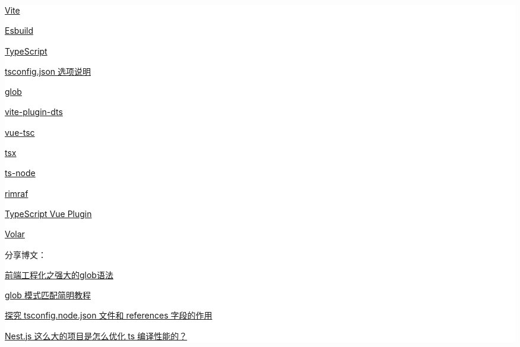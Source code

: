 [Vite](https://cn.vitejs.dev/)

[Esbuild](https://esbuild.github.io/)

[TypeScript](https://www.typescriptlang.org/zh/)

[tsconfig.json 选项说明](https://www.typescriptlang.org/tsconfig)

[glob](https://docs.python.org/zh-cn/3/library/glob.html)

[vite-plugin-dts](https://github.com/qmhc/vite-plugin-dts)

[vue-tsc](https://github.com/vuejs/language-tools/tree/master/packages/vue-tsc)

[tsx](https://github.com/esbuild-kit/tsx)

[ts-node](https://github.com/TypeStrong/ts-node)

[rimraf](https://github.com/isaacs/rimraf)

[TypeScript Vue Plugin](https://marketplace.visualstudio.com/items?itemName=Vue.vscode-typescript-vue-plugin)

[Volar](https://marketplace.visualstudio.com/items?itemName=Vue.volar)

分享博文：

[前端工程化之强大的glob语法](https://juejin.cn/post/6876363718578405384)

[glob 模式匹配简明教程](https://juejin.cn/post/6844904077801816077)

[探究 tsconfig.node.json 文件和 references 字段的作用](https://juejin.cn/post/7126043888573218823)

[Nest.js 这么大的项目是怎么优化 ts 编译性能的？](https://juejin.cn/post/7181462211964076093)
